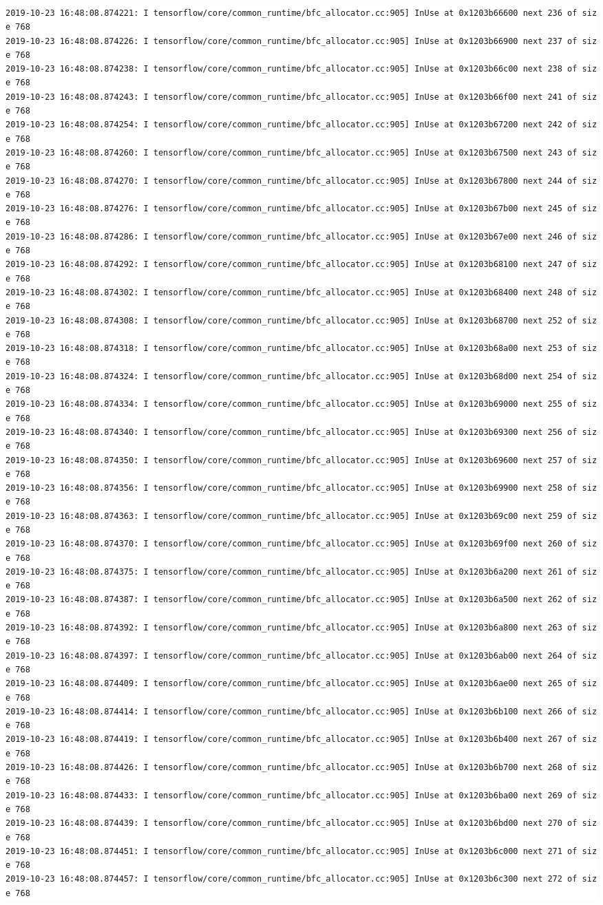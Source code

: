     2019-10-23 16:48:08.874221: I tensorflow/core/common_runtime/bfc_allocator.cc:905] InUse at 0x1203b66600 next 236 of size 768
    2019-10-23 16:48:08.874226: I tensorflow/core/common_runtime/bfc_allocator.cc:905] InUse at 0x1203b66900 next 237 of size 768
    2019-10-23 16:48:08.874238: I tensorflow/core/common_runtime/bfc_allocator.cc:905] InUse at 0x1203b66c00 next 238 of size 768
    2019-10-23 16:48:08.874243: I tensorflow/core/common_runtime/bfc_allocator.cc:905] InUse at 0x1203b66f00 next 241 of size 768
    2019-10-23 16:48:08.874254: I tensorflow/core/common_runtime/bfc_allocator.cc:905] InUse at 0x1203b67200 next 242 of size 768
    2019-10-23 16:48:08.874260: I tensorflow/core/common_runtime/bfc_allocator.cc:905] InUse at 0x1203b67500 next 243 of size 768
    2019-10-23 16:48:08.874270: I tensorflow/core/common_runtime/bfc_allocator.cc:905] InUse at 0x1203b67800 next 244 of size 768
    2019-10-23 16:48:08.874276: I tensorflow/core/common_runtime/bfc_allocator.cc:905] InUse at 0x1203b67b00 next 245 of size 768
    2019-10-23 16:48:08.874286: I tensorflow/core/common_runtime/bfc_allocator.cc:905] InUse at 0x1203b67e00 next 246 of size 768
    2019-10-23 16:48:08.874292: I tensorflow/core/common_runtime/bfc_allocator.cc:905] InUse at 0x1203b68100 next 247 of size 768
    2019-10-23 16:48:08.874302: I tensorflow/core/common_runtime/bfc_allocator.cc:905] InUse at 0x1203b68400 next 248 of size 768
    2019-10-23 16:48:08.874308: I tensorflow/core/common_runtime/bfc_allocator.cc:905] InUse at 0x1203b68700 next 252 of size 768
    2019-10-23 16:48:08.874318: I tensorflow/core/common_runtime/bfc_allocator.cc:905] InUse at 0x1203b68a00 next 253 of size 768
    2019-10-23 16:48:08.874324: I tensorflow/core/common_runtime/bfc_allocator.cc:905] InUse at 0x1203b68d00 next 254 of size 768
    2019-10-23 16:48:08.874334: I tensorflow/core/common_runtime/bfc_allocator.cc:905] InUse at 0x1203b69000 next 255 of size 768
    2019-10-23 16:48:08.874340: I tensorflow/core/common_runtime/bfc_allocator.cc:905] InUse at 0x1203b69300 next 256 of size 768
    2019-10-23 16:48:08.874350: I tensorflow/core/common_runtime/bfc_allocator.cc:905] InUse at 0x1203b69600 next 257 of size 768
    2019-10-23 16:48:08.874356: I tensorflow/core/common_runtime/bfc_allocator.cc:905] InUse at 0x1203b69900 next 258 of size 768
    2019-10-23 16:48:08.874363: I tensorflow/core/common_runtime/bfc_allocator.cc:905] InUse at 0x1203b69c00 next 259 of size 768
    2019-10-23 16:48:08.874370: I tensorflow/core/common_runtime/bfc_allocator.cc:905] InUse at 0x1203b69f00 next 260 of size 768
    2019-10-23 16:48:08.874375: I tensorflow/core/common_runtime/bfc_allocator.cc:905] InUse at 0x1203b6a200 next 261 of size 768
    2019-10-23 16:48:08.874387: I tensorflow/core/common_runtime/bfc_allocator.cc:905] InUse at 0x1203b6a500 next 262 of size 768
    2019-10-23 16:48:08.874392: I tensorflow/core/common_runtime/bfc_allocator.cc:905] InUse at 0x1203b6a800 next 263 of size 768
    2019-10-23 16:48:08.874397: I tensorflow/core/common_runtime/bfc_allocator.cc:905] InUse at 0x1203b6ab00 next 264 of size 768
    2019-10-23 16:48:08.874409: I tensorflow/core/common_runtime/bfc_allocator.cc:905] InUse at 0x1203b6ae00 next 265 of size 768
    2019-10-23 16:48:08.874414: I tensorflow/core/common_runtime/bfc_allocator.cc:905] InUse at 0x1203b6b100 next 266 of size 768
    2019-10-23 16:48:08.874419: I tensorflow/core/common_runtime/bfc_allocator.cc:905] InUse at 0x1203b6b400 next 267 of size 768
    2019-10-23 16:48:08.874426: I tensorflow/core/common_runtime/bfc_allocator.cc:905] InUse at 0x1203b6b700 next 268 of size 768
    2019-10-23 16:48:08.874433: I tensorflow/core/common_runtime/bfc_allocator.cc:905] InUse at 0x1203b6ba00 next 269 of size 768
    2019-10-23 16:48:08.874439: I tensorflow/core/common_runtime/bfc_allocator.cc:905] InUse at 0x1203b6bd00 next 270 of size 768
    2019-10-23 16:48:08.874451: I tensorflow/core/common_runtime/bfc_allocator.cc:905] InUse at 0x1203b6c000 next 271 of size 768
    2019-10-23 16:48:08.874457: I tensorflow/core/common_runtime/bfc_allocator.cc:905] InUse at 0x1203b6c300 next 272 of size 768
